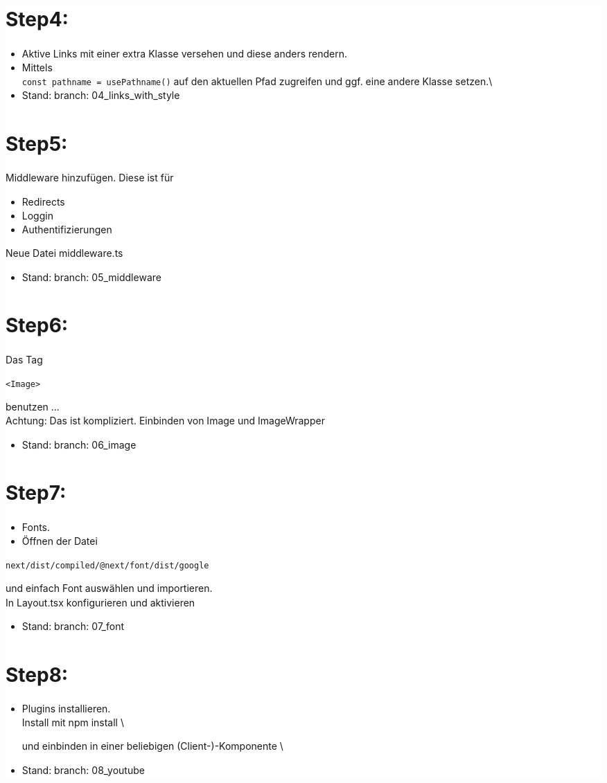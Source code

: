 # Step4:
- Aktive Links mit einer extra Klasse versehen und diese anders
   rendern. 
 -   Mittels\
    ```
    const pathname = usePathname()
    ```
    auf den aktuellen Pfad zugreifen und ggf. eine andere Klasse setzen.\
- Stand: branch: 04_links_with_style


# Step5:
   Middleware hinzufügen. Diese ist für 
   - Redirects
   - Loggin
   - Authentifizierungen

   Neue Datei middleware.ts

 - Stand: branch: 05_middleware

# Step6:
Das Tag
```
<Image>
``` 
benutzen ...\
Achtung: Das ist kompliziert. Einbinden von Image und ImageWrapper

- Stand: branch: 06_image

# Step7:
- Fonts.
- Öffnen der Datei 
```
next/dist/compiled/@next/font/dist/google
```
   und einfach Font auswählen und importieren.\
   In Layout.tsx konfigurieren und aktivieren

- Stand: branch: 07_font

# Step8:
- Plugins installieren. \
   Install mit npm install \

   und einbinden in einer beliebigen (Client-)-Komponente \

-   Stand: branch: 08_youtube
